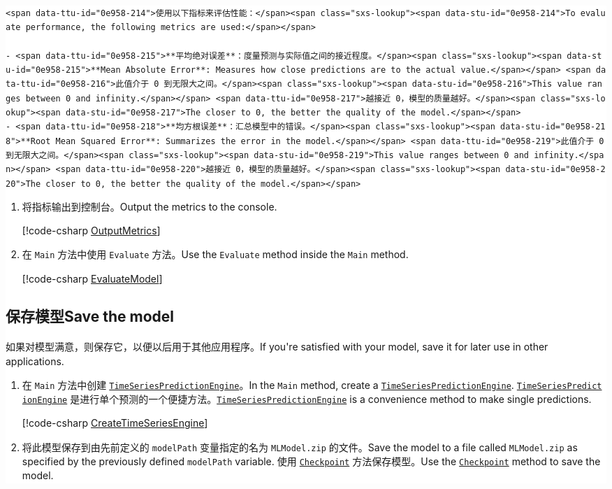     <span data-ttu-id="0e958-214">使用以下指标来评估性能：</span><span class="sxs-lookup"><span data-stu-id="0e958-214">To evaluate performance, the following metrics are used:</span></span>

    - <span data-ttu-id="0e958-215">**平均绝对误差**：度量预测与实际值之间的接近程度。</span><span class="sxs-lookup"><span data-stu-id="0e958-215">**Mean Absolute Error**: Measures how close predictions are to the actual value.</span></span> <span data-ttu-id="0e958-216">此值介于 0 到无限大之间。</span><span class="sxs-lookup"><span data-stu-id="0e958-216">This value ranges between 0 and infinity.</span></span> <span data-ttu-id="0e958-217">越接近 0，模型的质量越好。</span><span class="sxs-lookup"><span data-stu-id="0e958-217">The closer to 0, the better the quality of the model.</span></span>
    - <span data-ttu-id="0e958-218">**均方根误差**：汇总模型中的错误。</span><span class="sxs-lookup"><span data-stu-id="0e958-218">**Root Mean Squared Error**: Summarizes the error in the model.</span></span> <span data-ttu-id="0e958-219">此值介于 0 到无限大之间。</span><span class="sxs-lookup"><span data-stu-id="0e958-219">This value ranges between 0 and infinity.</span></span> <span data-ttu-id="0e958-220">越接近 0，模型的质量越好。</span><span class="sxs-lookup"><span data-stu-id="0e958-220">The closer to 0, the better the quality of the model.</span></span>

1. <span data-ttu-id="0e958-221">将指标输出到控制台。</span><span class="sxs-lookup"><span data-stu-id="0e958-221">Output the metrics to the console.</span></span>

    [!code-csharp [OutputMetrics](~/machinelearning-samples/samples/csharp/getting-started/Forecasting_BikeSharingDemand/BikeDemandForecasting/Program.cs#L82-L85)]

1. <span data-ttu-id="0e958-222">在 `Main` 方法中使用 `Evaluate` 方法。</span><span class="sxs-lookup"><span data-stu-id="0e958-222">Use the `Evaluate` method inside the `Main` method.</span></span>

    [!code-csharp [EvaluateModel](~/machinelearning-samples/samples/csharp/getting-started/Forecasting_BikeSharingDemand/BikeDemandForecasting/Program.cs#L49)]

## <a name="save-the-model"></a><span data-ttu-id="0e958-223">保存模型</span><span class="sxs-lookup"><span data-stu-id="0e958-223">Save the model</span></span>

<span data-ttu-id="0e958-224">如果对模型满意，则保存它，以便以后用于其他应用程序。</span><span class="sxs-lookup"><span data-stu-id="0e958-224">If you're satisfied with your model, save it for later use in other applications.</span></span>

1. <span data-ttu-id="0e958-225">在 `Main` 方法中创建 [`TimeSeriesPredictionEngine`](xref:Microsoft.ML.Transforms.TimeSeries.TimeSeriesPredictionEngine%602)。</span><span class="sxs-lookup"><span data-stu-id="0e958-225">In the `Main` method, create a [`TimeSeriesPredictionEngine`](xref:Microsoft.ML.Transforms.TimeSeries.TimeSeriesPredictionEngine%602).</span></span> <span data-ttu-id="0e958-226">[`TimeSeriesPredictionEngine`](xref:Microsoft.ML.Transforms.TimeSeries.TimeSeriesPredictionEngine%602) 是进行单个预测的一个便捷方法。</span><span class="sxs-lookup"><span data-stu-id="0e958-226">[`TimeSeriesPredictionEngine`](xref:Microsoft.ML.Transforms.TimeSeries.TimeSeriesPredictionEngine%602) is a convenience method to make single predictions.</span></span>

    [!code-csharp [CreateTimeSeriesEngine](~/machinelearning-samples/samples/csharp/getting-started/Forecasting_BikeSharingDemand/BikeDemandForecasting/Program.cs#L51)]

1. <span data-ttu-id="0e958-227">将此模型保存到由先前定义的 `modelPath` 变量指定的名为 `MLModel.zip` 的文件。</span><span class="sxs-lookup"><span data-stu-id="0e958-227">Save the model to a file called `MLModel.zip` as specified by the previously defined `modelPath` variable.</span></span> <span data-ttu-id="0e958-228">使用 [`Checkpoint`](xref:Microsoft.ML.Transforms.TimeSeries.TimeSeriesPredictionEngine%602.CheckPoint*) 方法保存模型。</span><span class="sxs-lookup"><span data-stu-id="0e958-228">Use the [`Checkpoint`](xref:Microsoft.ML.Transforms.TimeSeries.TimeSeriesPredictionEngine%602.CheckPoint*) method to save the model.</span></span>
